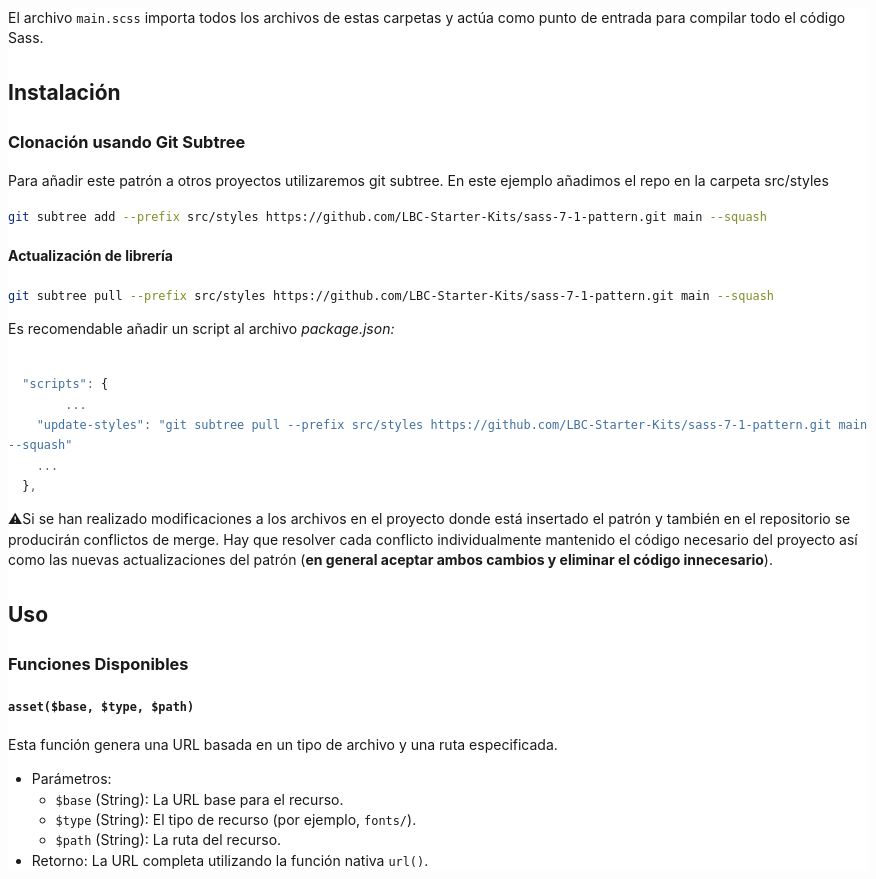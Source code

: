 El archivo `main.scss` importa todos los archivos de estas carpetas y actúa como punto de entrada para compilar todo el código Sass.

## <a name="instalación"></a>Instalación

### <a name="clonación-usando-git-subtree"></a>Clonación usando Git Subtree

Para añadir este patrón a otros proyectos utilizaremos git subtree. En este ejemplo añadimos el repo en la carpeta src/styles

```bash
git subtree add --prefix src/styles https://github.com/LBC-Starter-Kits/sass-7-1-pattern.git main --squash
```

#### <a name="actualizacion-libreria"></a> Actualización de librería

```bash
git subtree pull --prefix src/styles https://github.com/LBC-Starter-Kits/sass-7-1-pattern.git main --squash
```

Es recomendable añadir un script al archivo _package.json:_

```jsx

  "scripts": {
		...
    "update-styles": "git subtree pull --prefix src/styles https://github.com/LBC-Starter-Kits/sass-7-1-pattern.git main --squash"
    ...
  },
```

⚠️Si se han realizado modificaciones a los archivos en el proyecto donde está insertado el patrón y también en el repositorio se producirán conflictos de merge. Hay que resolver cada conflicto individualmente mantenido el código necesario del proyecto así como las nuevas actualizaciones del patrón (**en general aceptar ambos cambios y eliminar el código innecesario**).

## <a name="uso"></a>Uso

### <a name="funciones-disponibles"></a>Funciones Disponibles

#### `asset($base, $type, $path)`

Esta función genera una URL basada en un tipo de archivo y una ruta especificada.

-  Parámetros:
   -  `$base` (String): La URL base para el recurso.
   -  `$type` (String): El tipo de recurso (por ejemplo, `fonts/`).
   -  `$path` (String): La ruta del recurso.
-  Retorno: La URL completa utilizando la función nativa `url()`.
